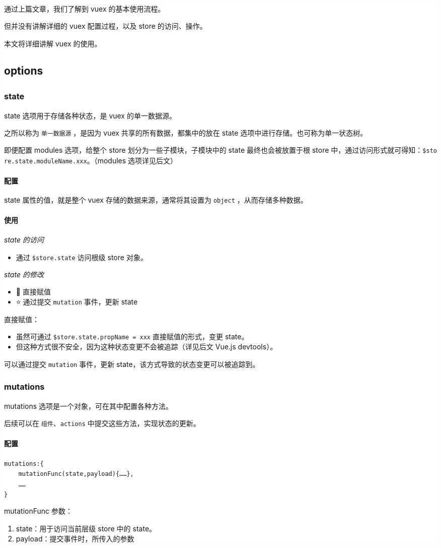 通过上篇文章，我们了解到 vuex 的基本使用流程。

但并没有讲解详细的 vuex 配置过程，以及 store 的访问、操作。

本文将详细讲解 vuex 的使用。

## options

### state

state 选项用于存储各种状态，是 vuex 的单一数据源。

之所以称为 `单一数据源` ，是因为 vuex 共享的所有数据，都集中的放在 state 选项中进行存储。也可称为单一状态树。

即便配置 modules 选项，给整个 store 划分为一些子模块，子模块中的 state 最终也会被放置于根 store 中，通过访问形式就可得知：`$store.state.moduleName.xxx`。（modules 选项详见后文）

#### 配置

state 属性的值，就是整个 vuex 存储的数据来源，通常将其设置为 `object` ，从而存储多种数据。

#### 使用

*state 的访问*

* 通过 `$store.state` 访问根级 store 对象。

*state 的修改*

* 🚫 直接赋值
* ⭐ 通过提交 `mutation` 事件，更新 state

直接赋值：

* 虽然可通过 `$store.state.propName = xxx` 直接赋值的形式，变更 state。
* 但这种方式很不安全，因为这种状态变更不会被追踪（详见后文 Vue.js devtools）。

可以通过提交 `mutation` 事件，更新 state，该方式导致的状态变更可以被追踪到。

### mutations

mutations 选项是一个对象，可在其中配置各种方法。

后续可以在 `组件`、`actions` 中提交这些方法，实现状态的更新。

#### 配置

```
mutations:{
	mutationFunc(state,payload){……},
	……
}
```

mutationFunc 参数：

1. state：用于访问当前层级 store 中的 state。
2. payload：提交事件时，所传入的参数
